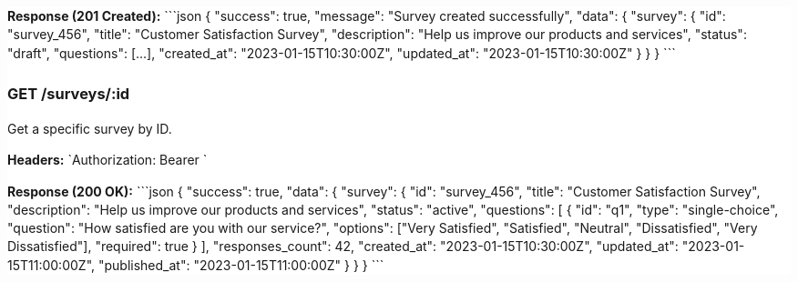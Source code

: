**Response (201 Created):**
\`\`\`json
{
  "success": true,
  "message": "Survey created successfully",
  "data": {
    "survey": {
      "id": "survey_456",
      "title": "Customer Satisfaction Survey",
      "description": "Help us improve our products and services",
      "status": "draft",
      "questions": [...],
      "created_at": "2023-01-15T10:30:00Z",
      "updated_at": "2023-01-15T10:30:00Z"
    }
  }
}
\`\`\`

### GET /surveys/:id
Get a specific survey by ID.

**Headers:**
\`Authorization: Bearer <token>\`

**Response (200 OK):**
\`\`\`json
{
  "success": true,
  "data": {
    "survey": {
      "id": "survey_456",
      "title": "Customer Satisfaction Survey",
      "description": "Help us improve our products and services",
      "status": "active",
      "questions": [
        {
          "id": "q1",
          "type": "single-choice",
          "question": "How satisfied are you with our service?",
          "options": ["Very Satisfied", "Satisfied", "Neutral", "Dissatisfied", "Very Dissatisfied"],
          "required": true
        }
      ],
      "responses_count": 42,
      "created_at": "2023-01-15T10:30:00Z",
      "updated_at": "2023-01-15T11:00:00Z",
      "published_at": "2023-01-15T11:00:00Z"
    }
  }
}
\`\`\`
